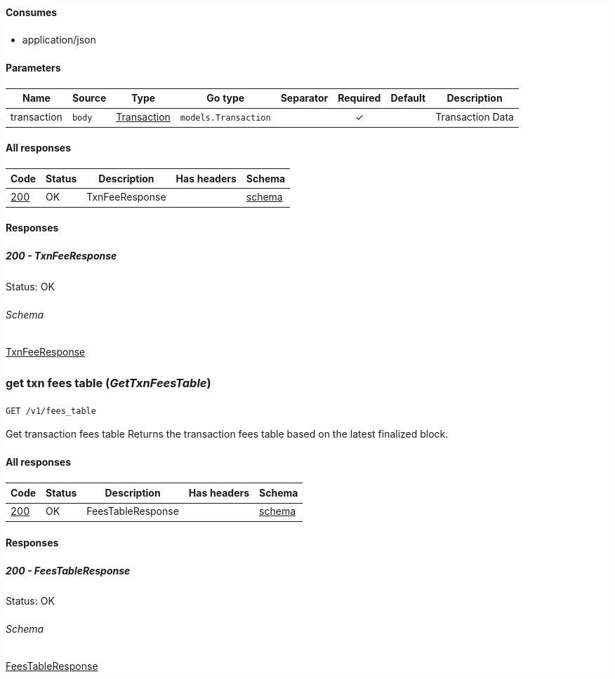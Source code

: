 #### Consumes
  * application/json

#### Parameters

| Name | Source | Type | Go type | Separator | Required | Default | Description |
|------|--------|------|---------|-----------| :------: |---------|-------------|
| transaction | `body` | [Transaction](#transaction) | `models.Transaction` | | ✓ | | Transaction Data |

#### All responses
| Code | Status | Description | Has headers | Schema |
|------|--------|-------------|:-----------:|--------|
| [200](#get-txn-fees-200) | OK | TxnFeeResponse |  | [schema](#get-txn-fees-200-schema) |

#### Responses


##### <span id="get-txn-fees-200"></span> 200 - TxnFeeResponse
Status: OK

###### <span id="get-txn-fees-200-schema"></span> Schema
   
  

[TxnFeeResponse](#txn-fee-response)

### <span id="get-txn-fees-table"></span> get txn fees table (*GetTxnFeesTable*)

```
GET /v1/fees_table
```

Get transaction fees table
Returns the transaction fees table based on the latest finalized block.

#### All responses
| Code | Status | Description | Has headers | Schema |
|------|--------|-------------|:-----------:|--------|
| [200](#get-txn-fees-table-200) | OK | FeesTableResponse |  | [schema](#get-txn-fees-table-200-schema) |

#### Responses


##### <span id="get-txn-fees-table-200"></span> 200 - FeesTableResponse
Status: OK

###### <span id="get-txn-fees-table-200-schema"></span> Schema
   
  

[FeesTableResponse](#fees-table-response)
